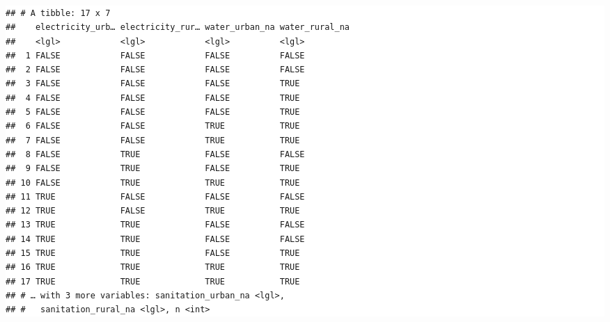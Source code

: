    ## # A tibble: 17 x 7
    ##    electricity_urb… electricity_rur… water_urban_na water_rural_na
    ##    <lgl>            <lgl>            <lgl>          <lgl>         
    ##  1 FALSE            FALSE            FALSE          FALSE         
    ##  2 FALSE            FALSE            FALSE          FALSE         
    ##  3 FALSE            FALSE            FALSE          TRUE          
    ##  4 FALSE            FALSE            FALSE          TRUE          
    ##  5 FALSE            FALSE            FALSE          TRUE          
    ##  6 FALSE            FALSE            TRUE           TRUE          
    ##  7 FALSE            FALSE            TRUE           TRUE          
    ##  8 FALSE            TRUE             FALSE          FALSE         
    ##  9 FALSE            TRUE             FALSE          TRUE          
    ## 10 FALSE            TRUE             TRUE           TRUE          
    ## 11 TRUE             FALSE            FALSE          FALSE         
    ## 12 TRUE             FALSE            TRUE           TRUE          
    ## 13 TRUE             TRUE             FALSE          FALSE         
    ## 14 TRUE             TRUE             FALSE          FALSE         
    ## 15 TRUE             TRUE             FALSE          TRUE          
    ## 16 TRUE             TRUE             TRUE           TRUE          
    ## 17 TRUE             TRUE             TRUE           TRUE          
    ## # … with 3 more variables: sanitation_urban_na <lgl>,
    ## #   sanitation_rural_na <lgl>, n <int>

